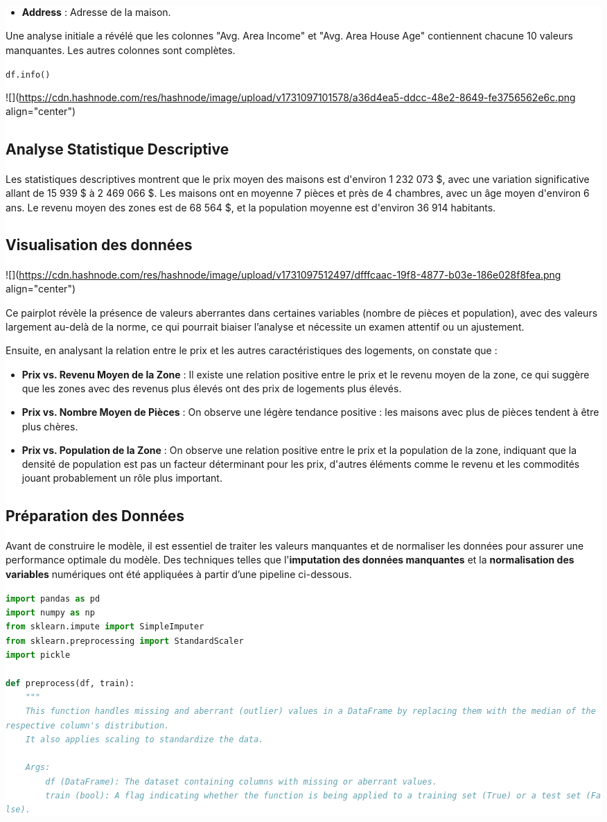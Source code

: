 * **Address** : Adresse de la maison.
    

Une analyse initiale a révélé que les colonnes "Avg. Area Income" et "Avg. Area House Age" contiennent chacune 10 valeurs manquantes. Les autres colonnes sont complètes.

```python
df.info()
```

![](https://cdn.hashnode.com/res/hashnode/image/upload/v1731097101578/a36d4ea5-ddcc-48e2-8649-fe3756562e6c.png align="center")

## Analyse Statistique Descriptive

Les statistiques descriptives montrent que le prix moyen des maisons est d'environ 1 232 073 $, avec une variation significative allant de 15 939 $ à 2 469 066 $. Les maisons ont en moyenne 7 pièces et près de 4 chambres, avec un âge moyen d'environ 6 ans. Le revenu moyen des zones est de 68 564 $, et la population moyenne est d'environ 36 914 habitants.

## Visualisation des données

![](https://cdn.hashnode.com/res/hashnode/image/upload/v1731097512497/dfffcaac-19f8-4877-b03e-186e028f8fea.png align="center")

Ce pairplot révèle la présence de valeurs aberrantes dans certaines variables (nombre de pièces et population), avec des valeurs largement au-delà de la norme, ce qui pourrait biaiser l’analyse et nécessite un examen attentif ou un ajustement.

Ensuite, en analysant la relation entre le prix et les autres caractéristiques des logements, on constate que :

* **Prix vs. Revenu Moyen de la Zone** : Il existe une relation positive entre le prix et le revenu moyen de la zone, ce qui suggère que les zones avec des revenus plus élevés ont des prix de logements plus élevés.
    
* **Prix vs. Nombre Moyen de Pièces** : On observe une légère tendance positive : les maisons avec plus de pièces tendent à être plus chères.
    
* **Prix vs. Population de la Zone** : On observe une relation positive entre le prix et la population de la zone, indiquant que la densité de population est pas un facteur déterminant pour les prix, d'autres éléments comme le revenu et les commodités jouant probablement un rôle plus important.
    

## Préparation des Données

Avant de construire le modèle, il est essentiel de traiter les valeurs manquantes et de normaliser les données pour assurer une performance optimale du modèle. Des techniques telles que l'**imputation des données manquantes** et la **normalisation des variables** numériques ont été appliquées à partir d’une pipeline ci-dessous.

```python
import pandas as pd
import numpy as np
from sklearn.impute import SimpleImputer
from sklearn.preprocessing import StandardScaler
import pickle

def preprocess(df, train):
    """
    This function handles missing and aberrant (outlier) values in a DataFrame by replacing them with the median of the respective column's distribution.
    It also applies scaling to standardize the data.

    Args:
        df (DataFrame): The dataset containing columns with missing or aberrant values.
        train (bool): A flag indicating whether the function is being applied to a training set (True) or a test set (False).
```